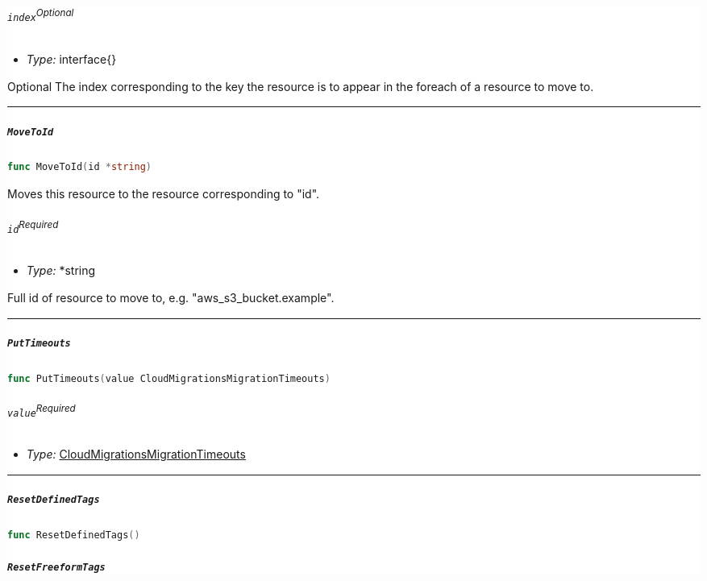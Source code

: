 
###### `index`<sup>Optional</sup> <a name="index" id="rhizo-co-terraform-provider-oci.cloudMigrationsMigration.CloudMigrationsMigration.moveTo.parameter.index"></a>

- *Type:* interface{}

Optional The index corresponding to the key the resource is to appear in the foreach of a resource to move to.

---

##### `MoveToId` <a name="MoveToId" id="rhizo-co-terraform-provider-oci.cloudMigrationsMigration.CloudMigrationsMigration.moveToId"></a>

```go
func MoveToId(id *string)
```

Moves this resource to the resource corresponding to "id".

###### `id`<sup>Required</sup> <a name="id" id="rhizo-co-terraform-provider-oci.cloudMigrationsMigration.CloudMigrationsMigration.moveToId.parameter.id"></a>

- *Type:* *string

Full id of resource to move to, e.g. "aws_s3_bucket.example".

---

##### `PutTimeouts` <a name="PutTimeouts" id="rhizo-co-terraform-provider-oci.cloudMigrationsMigration.CloudMigrationsMigration.putTimeouts"></a>

```go
func PutTimeouts(value CloudMigrationsMigrationTimeouts)
```

###### `value`<sup>Required</sup> <a name="value" id="rhizo-co-terraform-provider-oci.cloudMigrationsMigration.CloudMigrationsMigration.putTimeouts.parameter.value"></a>

- *Type:* <a href="#rhizo-co-terraform-provider-oci.cloudMigrationsMigration.CloudMigrationsMigrationTimeouts">CloudMigrationsMigrationTimeouts</a>

---

##### `ResetDefinedTags` <a name="ResetDefinedTags" id="rhizo-co-terraform-provider-oci.cloudMigrationsMigration.CloudMigrationsMigration.resetDefinedTags"></a>

```go
func ResetDefinedTags()
```

##### `ResetFreeformTags` <a name="ResetFreeformTags" id="rhizo-co-terraform-provider-oci.cloudMigrationsMigration.CloudMigrationsMigration.resetFreeformTags"></a>
